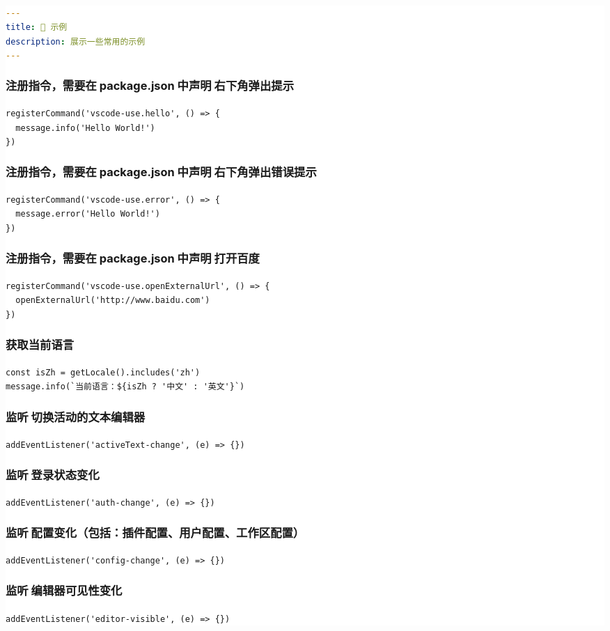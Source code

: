 ```yaml
---
title: 📖 示例
description: 展示一些常用的示例
---
```



  ### 注册指令，需要在 package.json 中声明 右下角弹出提示
  ```
  registerCommand('vscode-use.hello', () => {
    message.info('Hello World!')
  })
  ```

  ### 注册指令，需要在 package.json 中声明 右下角弹出错误提示
  ```
  registerCommand('vscode-use.error', () => {
    message.error('Hello World!')
  })
  ```

  ### 注册指令，需要在 package.json 中声明 打开百度
  ```
  registerCommand('vscode-use.openExternalUrl', () => {
    openExternalUrl('http://www.baidu.com')
  })
  ```

  ### 获取当前语言
  ```
  const isZh = getLocale().includes('zh')
  message.info(`当前语言：${isZh ? '中文' : '英文'}`)
  ```

  ### 监听 切换活动的文本编辑器
  ```
  addEventListener('activeText-change', (e) => {})
  ```

  ### 监听 登录状态变化
  ```
  addEventListener('auth-change', (e) => {})
  ```

  ### 监听 配置变化（包括：插件配置、用户配置、工作区配置）
  ```
  addEventListener('config-change', (e) => {})
  ```

  ### 监听 编辑器可见性变化
  ```
  addEventListener('editor-visible', (e) => {})
  ```
